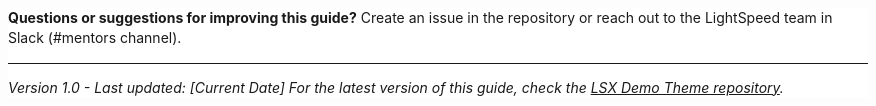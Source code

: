 
**Questions or suggestions for improving this guide?**
Create an issue in the repository or reach out to the LightSpeed team in Slack (#mentors channel).

---

*Version 1.0 - Last updated: [Current Date]*
*For the latest version of this guide, check the [LSX Demo Theme repository](https://github.com/lightspeedwp/lsx-demo-theme).*